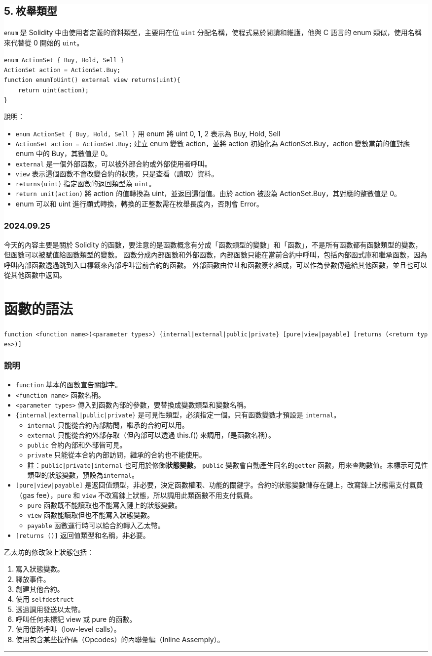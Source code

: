 ## 5. 枚舉類型
`enum` 是 Solidity 中由使用者定義的資料類型，主要用在位 `uint` 分配名稱，使程式易於閱讀和維護，他與 C 語言的 enum 類似，使用名稱來代替從 0 開始的 `uint`。
```
enum ActionSet { Buy, Hold, Sell }
ActionSet action = ActionSet.Buy;
function enumToUint() external view returns(uint){
    return uint(action);
}
```
說明：
* `enum ActionSet { Buy, Hold, Sell }` 用 enum 將 uint 0, 1, 2 表示為 Buy, Hold, Sell
* `ActionSet action = ActionSet.Buy;` 建立 enum 變數 action，並將 action 初始化為 ActionSet.Buy，action 變數當前的值對應 enum 中的 Buy，其數值是 0。
* `external` 是一個外部函數，可以被外部合約或外部使用者呼叫。
* `view` 表示這個函數不會改變合約的狀態，只是查看（讀取）資料。
* `returns(uint)` 指定函數的返回類型為 `uint`。
* `return unit(action)` 將 action 的值轉換為 uint，並返回這個值。由於 action 被設為 ActionSet.Buy，其對應的整數值是 0。
* enum 可以和 uint 進行顯式轉換，轉換的正整數需在枚舉長度內，否則會 Error。

### 2024.09.25
今天的內容主要是關於 Solidity 的函數，要注意的是函數概念有分成「函數類型的變數」和「函數」，不是所有函數都有函數類型的變數，但函數可以被賦值給函數類型的變數。
函數分成內部函數和外部函數，內部函數只能在當前合約中呼叫，包括內部函式庫和繼承函數，因為呼叫內部函數透過跳到入口標籤來內部呼叫當前合約的函數。
外部函數由位址和函數簽名組成，可以作為參數傳遞給其他函數，並且也可以從其他函數中返回。
# 函數的語法
```
function <function name>(<parameter types>) {internal|external|public|private} [pure|view|payable] [returns (<return types>)]
```
### 說明
* `function` 基本的函數宣告關鍵字。
* `<function name>` 函數名稱。
* `<parameter types>` 傳入到函數內部的參數，要替換成變數類型和變數名稱。
* `{internal|external|public|private}` 是可見性類型，必須指定一個。只有函數變數才預設是 `internal`。
    * `internal` 只能從合約內部訪問，繼承的合約可以用。
    * `external` 只能從合約外部存取（但內部可以透過 this.f() 來調用，f是函數名稱）。
    * `public` 合約內部和外部皆可見。
    * `private` 只能從本合約內部訪問，繼承的合約也不能使用。
    * 註：`public|private|internal` 也可用於修飾**狀態變數**。 `public` 變數會自動產生同名的`getter` 函數，用來查詢數值。未標示可見性類型的狀態變數，預設為`internal`。
* `[pure|view|payable]` 是返回值類型，非必要，決定函數權限、功能的關鍵字。合約的狀態變數儲存在鏈上，改寫鍊上狀態需支付氣費（gas fee），`pure` 和 `view` 不改寫鍊上狀態，所以調用此類函數不用支付氣費。
    * `pure` 函數既不能讀取也不能寫入鏈上的狀態變數。
    * `view` 函數能讀取但也不能寫入狀態變數。
    * `payable` 函數運行時可以給合約轉入乙太幣。
* `[returns ()]` 返回值類型和名稱，非必要。

乙太坊的修改鍊上狀態包括：
1. 寫入狀態變數。
2. 釋放事件。
3. 創建其他合約。
4. 使用 `selfdestruct`
5. 透過調用發送以太幣。
5. 呼叫任何未標記 view 或 pure 的函數。
6. 使用低階呼叫（low-level calls）。
7. 使用包含某些操作碼（Opcodes）的內聯彙編（Inline Assemply）。

---